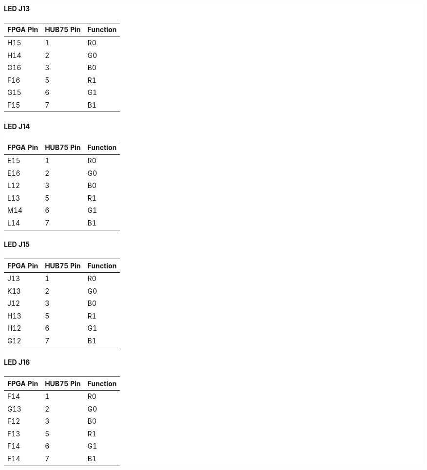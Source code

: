 #### LED J13

| FPGA Pin  | HUB75 Pin | Function |
|-----------|-----------|----------|
| H15       | 1         | R0
| H14       | 2         | G0
| G16       | 3         | B0
| F16       | 5         | R1
| G15       | 6         | G1
| F15       | 7         | B1

#### LED J14

| FPGA Pin  | HUB75 Pin | Function |
|-----------|-----------|----------|
| E15       | 1         | R0
| E16       | 2         | G0
| L12       | 3         | B0
| L13       | 5         | R1
| M14       | 6         | G1
| L14       | 7         | B1

#### LED J15

| FPGA Pin  | HUB75 Pin | Function |
|-----------|-----------|----------|
| J13       | 1         | R0
| K13       | 2         | G0
| J12       | 3         | B0
| H13       | 5         | R1
| H12       | 6         | G1
| G12       | 7         | B1

#### LED J16

| FPGA Pin  | HUB75 Pin | Function |
|-----------|-----------|----------|
| F14       | 1         | R0
| G13       | 2         | G0
| F12       | 3         | B0
| F13       | 5         | R1
| F14       | 6         | G1
| E14       | 7         | B1
